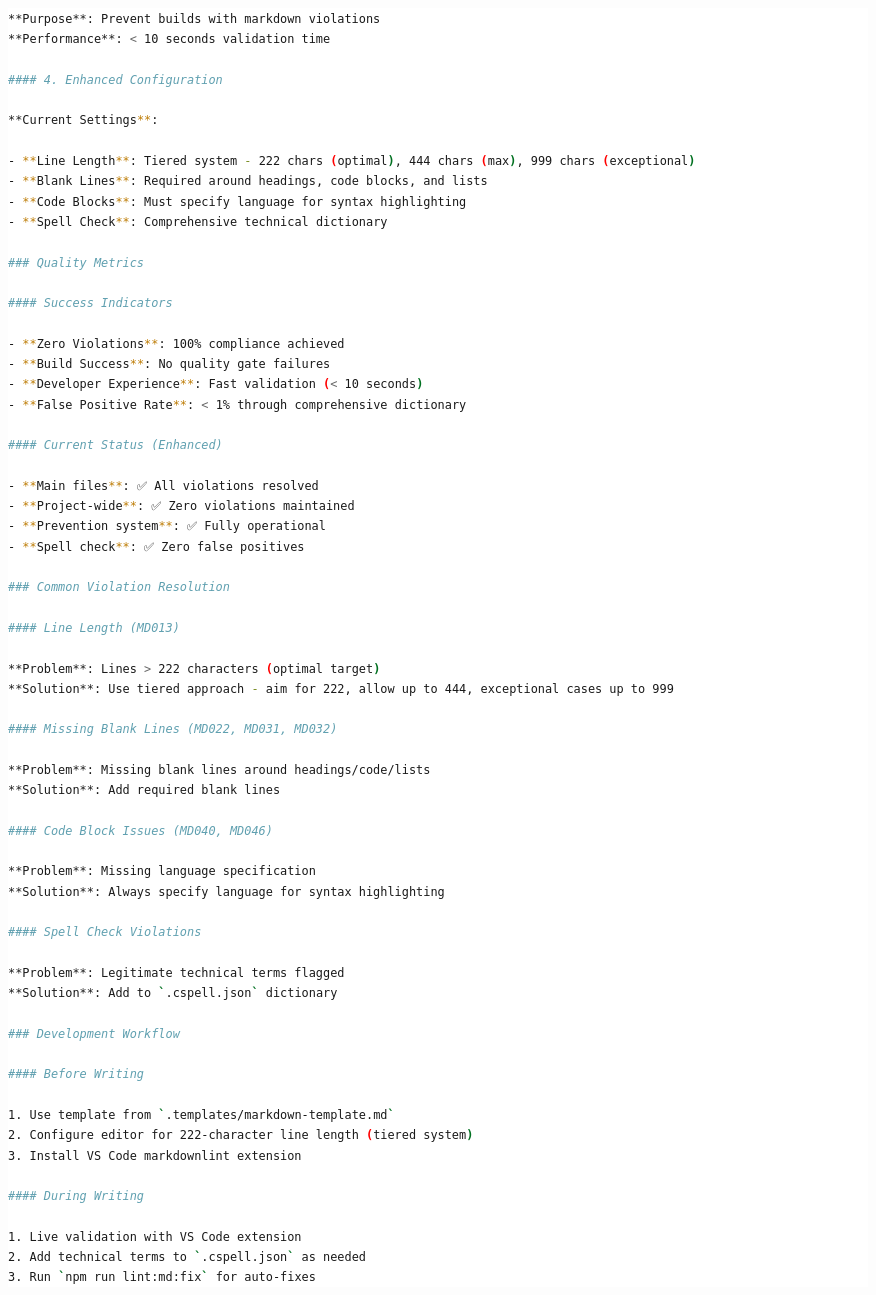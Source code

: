 ```bash
**Purpose**: Prevent builds with markdown violations
**Performance**: < 10 seconds validation time

#### 4. Enhanced Configuration

**Current Settings**:

- **Line Length**: Tiered system - 222 chars (optimal), 444 chars (max), 999 chars (exceptional)
- **Blank Lines**: Required around headings, code blocks, and lists
- **Code Blocks**: Must specify language for syntax highlighting
- **Spell Check**: Comprehensive technical dictionary

### Quality Metrics

#### Success Indicators

- **Zero Violations**: 100% compliance achieved
- **Build Success**: No quality gate failures
- **Developer Experience**: Fast validation (< 10 seconds)
- **False Positive Rate**: < 1% through comprehensive dictionary

#### Current Status (Enhanced)

- **Main files**: ✅ All violations resolved
- **Project-wide**: ✅ Zero violations maintained
- **Prevention system**: ✅ Fully operational
- **Spell check**: ✅ Zero false positives

### Common Violation Resolution

#### Line Length (MD013)

**Problem**: Lines > 222 characters (optimal target)
**Solution**: Use tiered approach - aim for 222, allow up to 444, exceptional cases up to 999

#### Missing Blank Lines (MD022, MD031, MD032)

**Problem**: Missing blank lines around headings/code/lists
**Solution**: Add required blank lines

#### Code Block Issues (MD040, MD046)

**Problem**: Missing language specification
**Solution**: Always specify language for syntax highlighting

#### Spell Check Violations

**Problem**: Legitimate technical terms flagged
**Solution**: Add to `.cspell.json` dictionary

### Development Workflow

#### Before Writing

1. Use template from `.templates/markdown-template.md`
2. Configure editor for 222-character line length (tiered system)
3. Install VS Code markdownlint extension

#### During Writing

1. Live validation with VS Code extension
2. Add technical terms to `.cspell.json` as needed
3. Run `npm run lint:md:fix` for auto-fixes
```